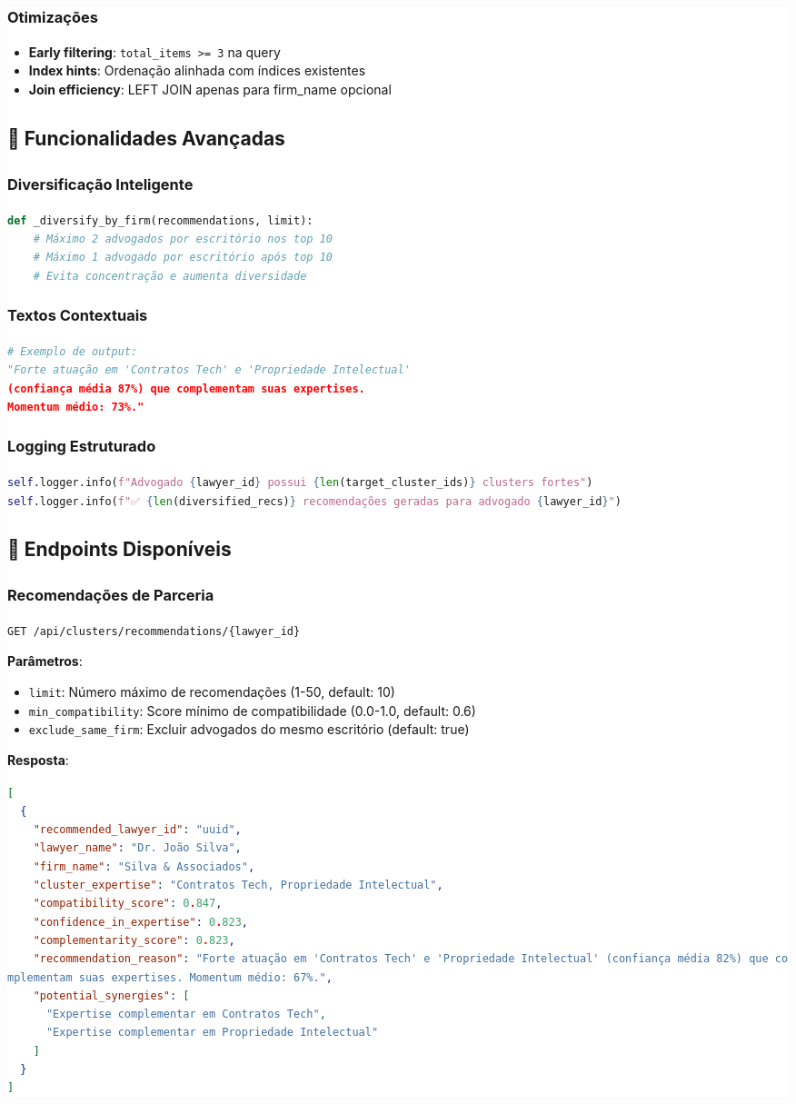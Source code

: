 ### Otimizações
- **Early filtering**: `total_items >= 3` na query
- **Index hints**: Ordenação alinhada com índices existentes
- **Join efficiency**: LEFT JOIN apenas para firm_name opcional

## 🌟 Funcionalidades Avançadas

### Diversificação Inteligente
```python
def _diversify_by_firm(recommendations, limit):
    # Máximo 2 advogados por escritório nos top 10
    # Máximo 1 advogado por escritório após top 10
    # Evita concentração e aumenta diversidade
```

### Textos Contextuais
```python
# Exemplo de output:
"Forte atuação em 'Contratos Tech' e 'Propriedade Intelectual' 
(confiança média 87%) que complementam suas expertises. 
Momentum médio: 73%."
```

### Logging Estruturado
```python
self.logger.info(f"Advogado {lawyer_id} possui {len(target_cluster_ids)} clusters fortes")
self.logger.info(f"✅ {len(diversified_recs)} recomendações geradas para advogado {lawyer_id}")
```

## 🚀 Endpoints Disponíveis

### Recomendações de Parceria
```http
GET /api/clusters/recommendations/{lawyer_id}
```

**Parâmetros**:
- `limit`: Número máximo de recomendações (1-50, default: 10)
- `min_compatibility`: Score mínimo de compatibilidade (0.0-1.0, default: 0.6)
- `exclude_same_firm`: Excluir advogados do mesmo escritório (default: true)

**Resposta**:
```json
[
  {
    "recommended_lawyer_id": "uuid",
    "lawyer_name": "Dr. João Silva",
    "firm_name": "Silva & Associados",
    "cluster_expertise": "Contratos Tech, Propriedade Intelectual",
    "compatibility_score": 0.847,
    "confidence_in_expertise": 0.823,
    "complementarity_score": 0.823,
    "recommendation_reason": "Forte atuação em 'Contratos Tech' e 'Propriedade Intelectual' (confiança média 82%) que complementam suas expertises. Momentum médio: 67%.",
    "potential_synergies": [
      "Expertise complementar em Contratos Tech",
      "Expertise complementar em Propriedade Intelectual"
    ]
  }
]
```

